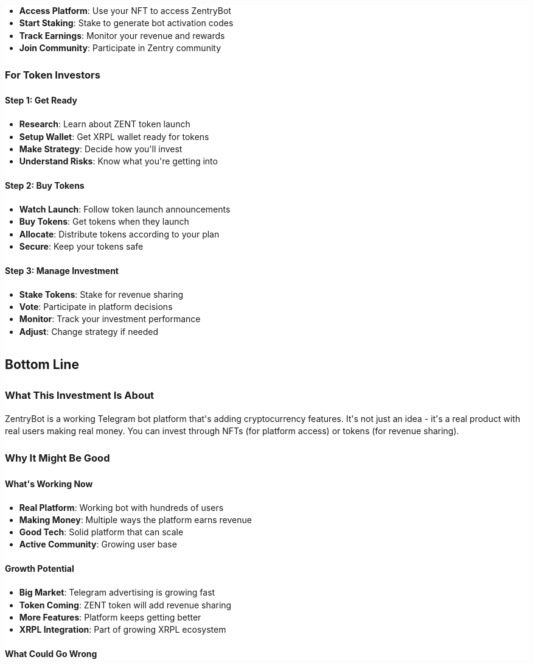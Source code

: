 * **Access Platform**: Use your NFT to access ZentryBot
* **Start Staking**: Stake to generate bot activation codes
* **Track Earnings**: Monitor your revenue and rewards
* **Join Community**: Participate in Zentry community

### For Token Investors

#### Step 1: Get Ready

* **Research**: Learn about ZENT token launch
* **Setup Wallet**: Get XRPL wallet ready for tokens
* **Make Strategy**: Decide how you'll invest
* **Understand Risks**: Know what you're getting into

#### Step 2: Buy Tokens

* **Watch Launch**: Follow token launch announcements
* **Buy Tokens**: Get tokens when they launch
* **Allocate**: Distribute tokens according to your plan
* **Secure**: Keep your tokens safe

#### Step 3: Manage Investment

* **Stake Tokens**: Stake for revenue sharing
* **Vote**: Participate in platform decisions
* **Monitor**: Track your investment performance
* **Adjust**: Change strategy if needed

## Bottom Line

### What This Investment Is About

ZentryBot is a working Telegram bot platform that's adding cryptocurrency features. It's not just an idea - it's a real product with real users making real money. You can invest through NFTs (for platform access) or tokens (for revenue sharing).

### Why It Might Be Good

#### What's Working Now

* **Real Platform**: Working bot with hundreds of users
* **Making Money**: Multiple ways the platform earns revenue
* **Good Tech**: Solid platform that can scale
* **Active Community**: Growing user base

#### Growth Potential

* **Big Market**: Telegram advertising is growing fast
* **Token Coming**: ZENT token will add revenue sharing
* **More Features**: Platform keeps getting better
* **XRPL Integration**: Part of growing XRPL ecosystem

#### What Could Go Wrong
